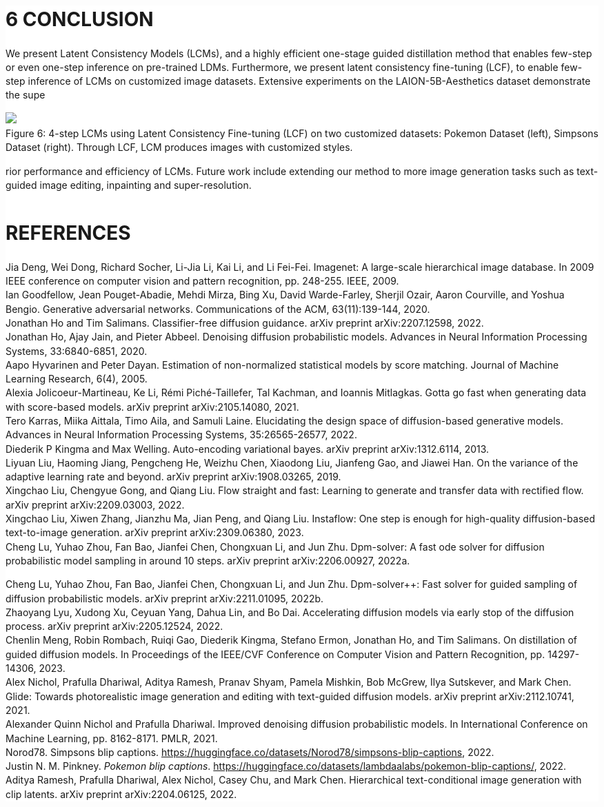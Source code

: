 # 6 CONCLUSION

We present Latent Consistency Models (LCMs), and a highly efficient one-stage guided distillation method that enables few-step or even one-step inference on pre-trained LDMs. Furthermore, we present latent consistency fine-tuning (LCF), to enable few-step inference of LCMs on customized image datasets. Extensive experiments on the LAION-5B-Aesthetics dataset demonstrate the supe

![](images/511eb5699d2977ac4726ca1db21263a1b6951abf4915c03e7b1e2b70db787b1e.jpg)  
Figure 6: 4-step LCMs using Latent Consistency Fine-tuning (LCF) on two customized datasets: Pokemon Dataset (left), Simpsons Dataset (right). Through LCF, LCM produces images with customized styles.

rior performance and efficiency of LCMs. Future work include extending our method to more image generation tasks such as text-guided image editing, inpainting and super-resolution.

# REFERENCES

Jia Deng, Wei Dong, Richard Socher, Li-Jia Li, Kai Li, and Li Fei-Fei. Imagenet: A large-scale hierarchical image database. In 2009 IEEE conference on computer vision and pattern recognition, pp. 248-255. IEEE, 2009.  
Ian Goodfellow, Jean Pouget-Abadie, Mehdi Mirza, Bing Xu, David Warde-Farley, Sherjil Ozair, Aaron Courville, and Yoshua Bengio. Generative adversarial networks. Communications of the ACM, 63(11):139-144, 2020.  
Jonathan Ho and Tim Salimans. Classifier-free diffusion guidance. arXiv preprint arXiv:2207.12598, 2022.  
Jonathan Ho, Ajay Jain, and Pieter Abbeel. Denoising diffusion probabilistic models. Advances in Neural Information Processing Systems, 33:6840-6851, 2020.  
Aapo Hyvarinen and Peter Dayan. Estimation of non-normalized statistical models by score matching. Journal of Machine Learning Research, 6(4), 2005.  
Alexia Jolicoeur-Martineau, Ke Li, Rémi Piché-Taillefer, Tal Kachman, and Ioannis Mitlagkas. Gotta go fast when generating data with score-based models. arXiv preprint arXiv:2105.14080, 2021.  
Tero Karras, Miika Aittala, Timo Aila, and Samuli Laine. Elucidating the design space of diffusion-based generative models. Advances in Neural Information Processing Systems, 35:26565-26577, 2022.  
Diederik P Kingma and Max Welling. Auto-encoding variational bayes. arXiv preprint arXiv:1312.6114, 2013.  
Liyuan Liu, Haoming Jiang, Pengcheng He, Weizhu Chen, Xiaodong Liu, Jianfeng Gao, and Jiawei Han. On the variance of the adaptive learning rate and beyond. arXiv preprint arXiv:1908.03265, 2019.  
Xingchao Liu, Chengyue Gong, and Qiang Liu. Flow straight and fast: Learning to generate and transfer data with rectified flow. arXiv preprint arXiv:2209.03003, 2022.  
Xingchao Liu, Xiwen Zhang, Jianzhu Ma, Jian Peng, and Qiang Liu. Instaflow: One step is enough for high-quality diffusion-based text-to-image generation. arXiv preprint arXiv:2309.06380, 2023.  
Cheng Lu, Yuhao Zhou, Fan Bao, Jianfei Chen, Chongxuan Li, and Jun Zhu. Dpm-solver: A fast ode solver for diffusion probabilistic model sampling in around 10 steps. arXiv preprint arXiv:2206.00927, 2022a.

Cheng Lu, Yuhao Zhou, Fan Bao, Jianfei Chen, Chongxuan Li, and Jun Zhu. Dpm-solver++: Fast solver for guided sampling of diffusion probabilistic models. arXiv preprint arXiv:2211.01095, 2022b.  
Zhaoyang Lyu, Xudong Xu, Ceyuan Yang, Dahua Lin, and Bo Dai. Accelerating diffusion models via early stop of the diffusion process. arXiv preprint arXiv:2205.12524, 2022.  
Chenlin Meng, Robin Rombach, Ruiqi Gao, Diederik Kingma, Stefano Ermon, Jonathan Ho, and Tim Salimans. On distillation of guided diffusion models. In Proceedings of the IEEE/CVF Conference on Computer Vision and Pattern Recognition, pp. 14297-14306, 2023.  
Alex Nichol, Prafulla Dhariwal, Aditya Ramesh, Pranav Shyam, Pamela Mishkin, Bob McGrew, Ilya Sutskever, and Mark Chen. Glide: Towards photorealistic image generation and editing with text-guided diffusion models. arXiv preprint arXiv:2112.10741, 2021.  
Alexander Quinn Nichol and Prafulla Dhariwal. Improved denoising diffusion probabilistic models. In International Conference on Machine Learning, pp. 8162-8171. PMLR, 2021.  
Norod78. Simpsons blip captions. https://huggingface.co/datasets/Norod78/simpsons-blip-captions, 2022.  
Justin N. M. Pinkney. *Pokemon blip captions*. https://huggingface.co/datasets/lambdaalabs/pokemon-blip-captions/, 2022.  
Aditya Ramesh, Prafulla Dhariwal, Alex Nichol, Casey Chu, and Mark Chen. Hierarchical text-conditional image generation with clip latents. arXiv preprint arXiv:2204.06125, 2022.  